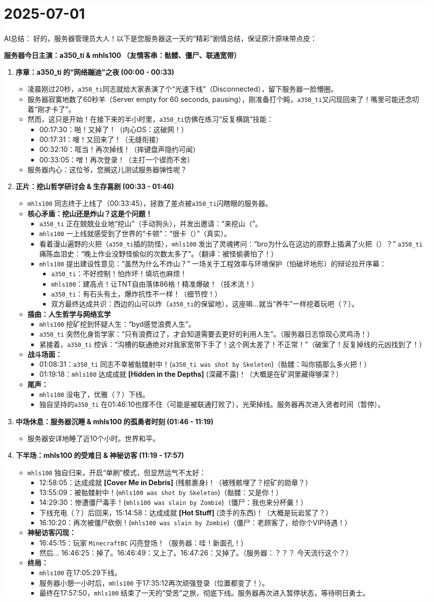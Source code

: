# 2025-07-01

AI总结：
好的，服务器管理员大人！以下是您服务器这一天的“精彩”剧情总结，保证原汁原味带点皮：

**服务器今日主演：a350_ti & mhls100 （友情客串：骷髅、僵尸、联通宽带）**

1.  **序章：a350_ti 的“网络蹦迪”之夜 (00:00 - 00:33)**
    *   凌晨刚过20秒，`a350_ti`同志就给大家表演了个“光速下线”（Disconnected），留下服务器一脸懵圈。
    *   服务器寂寞地数了60秒羊（Server empty for 60 seconds, pausing），刚准备打个盹，`a350_ti`又闪现回来了！嘴里可能还念叨着“刚才卡了”。
    *   然而，这只是开始！在接下来的半小时里，`a350_ti`仿佛在练习“反复横跳”技能：
        *   00:17:30：啪！又掉了！（内心OS：这破网！）
        *   00:17:31：嗖！又回来了！（无缝衔接）
        *   00:32:10：哐当！再次掉线！（摔键盘声隐约可闻）
        *   00:33:05：噌！再次登录！（主打一个锲而不舍）
    *   服务器内心：这位爷，您搁这儿测试服务器弹性呢？

2.  **正片：挖山哲学研讨会 & 生存喜剧 (00:33 - 01:46)**
    *   `mhls100` 同志终于上线了（00:33:45），拯救了差点被`a350_ti`闪瞎眼的服务器。
    *   **核心矛盾：挖山还是炸山？这是个问题！**
        *   `a350_ti` 正在兢兢业业地“挖山”（手动狗头），并发出邀请：“来挖山（”。
        *   `mhls100` 一上线就感受到了世界的“卡顿”：“很卡（）”（真实）。
        *   看着漫山遍野的火把（`a350_ti`插的防怪），`mhls100` 发出了灵魂拷问：“bro为什么在这边的原野上插满了火把（）？” `a350_ti` 痛陈血泪史：“晚上作业没野怪偷似的次数太多了”。（翻译：被怪偷袭怕了！）
        *   `mhls100` 提出建设性意见：“虽然为什么不炸山？” 一场关于工程效率与环境保护（怕破坏地形）的辩论拉开序幕：
            *   `a350_ti`：不好控制！怕炸坏！填坑也麻烦！
            *   `mhls100`：建高点！让TNT自由落体86格！精准爆破！（技术流！）
            *   `a350_ti`：有石头有土，爆炸抗性不一样！（细节控！）
            *   双方最终达成共识：西边的山可以炸（`a350_ti`的保留地），这座嘛…就当“养牛”一样挖着玩吧（？）。
    *   **插曲：人生哲学与网络玄学**
        *   `mhls100` 挖矿挖到怀疑人生：“byd感觉浪费人生”。
        *   `a350_ti` 突然化身哲学家：“只有浪费过了，才会知道需要去更好的利用人生”。（服务器日志惊现心灵鸡汤！）
        *   紧接着，`a350_ti` 控诉：“沟槽的联通绝对对我家宽带下手了！这个网太差了！不正常！”（破案了！反复掉线的元凶找到了！）
    *   **战斗场面：**
        *   01:08:31：`a350_ti` 同志不幸被骷髅射中！(`a350_ti was shot by Skeleton`)（骷髅：叫你插那么多火把！）
        *   01:19:18：`mhls100` 达成成就 **[Hidden in the Depths]** (深藏不露)！（大概是在矿洞里藏得够深？）
    *   **尾声：**
        *   `mhls100` 没电了，优雅（？）下线。
        *   独自坚持的`a350_ti` 在01:46:10也撑不住（可能是被联通打败了），光荣掉线。服务器再次进入贤者时间（暂停）。

3.  **中场休息：服务器沉睡 & mhls100 的孤勇者时刻 (01:46 - 11:19)**
    *   服务器安详地睡了近10个小时。世界和平。

4.  **下半场：mhls100 的受难日 & 神秘访客 (11:19 - 17:57)**
    *   `mhls100` 独自归来，开启“单刷”模式，但显然运气不太好：
        *   12:58:05：达成成就 **[Cover Me in Debris]** (残骸裹身)！（被残骸埋了？挖矿的勋章？）
        *   13:55:09：被骷髅射中！(`mhls100 was shot by Skeleton`)（骷髅：又是你！）
        *   14:29:30：惨遭僵尸毒手！(`mhls100 was slain by Zombie`)（僵尸：我也来分杯羹！）
        *   下线充电（？）后回来，15:14:58：达成成就 **[Hot Stuff]** (烫手的东西)！（大概是玩岩浆了？）
        *   16:10:20：再次被僵尸砍倒！(`mhls100 was slain by Zombie`)（僵尸：老顾客了，给你个VIP待遇！）
    *   **神秘访客闪现：**
        *   16:45:15：玩家 `MinecraftBC` 闪亮登场！（服务器：哇！新面孔！）
        *   然后… 16:46:25：掉了。16:46:49：又上了。16:47:26：又掉了。（服务器：？？？ 今天流行这个？）
    *   **终局：**
        *   `mhls100` 在17:05:29下线。
        *   服务器小憩一小时后，`mhls100` 于17:35:12再次顽强登录（位置都变了！）。
        *   最终在17:57:50，`mhls100` 结束了一天的“受苦”之旅，彻底下线。服务器再次进入暂停状态，等待明日勇士。
